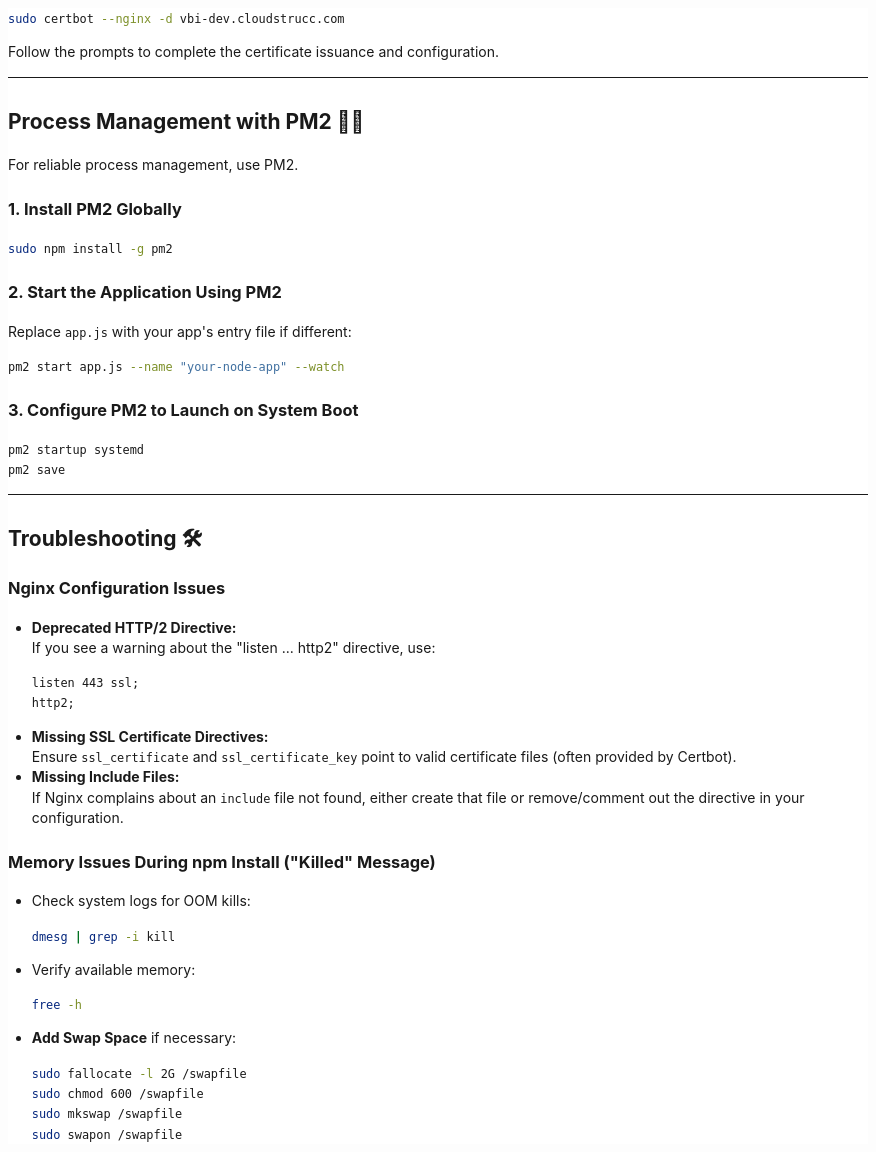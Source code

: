 ```bash
sudo certbot --nginx -d vbi-dev.cloudstrucc.com
```

Follow the prompts to complete the certificate issuance and configuration.

---

## Process Management with PM2 🏃‍♂️

For reliable process management, use PM2.

### 1. Install PM2 Globally

```bash
sudo npm install -g pm2
```

### 2. Start the Application Using PM2

Replace `app.js` with your app's entry file if different:

```bash
pm2 start app.js --name "your-node-app" --watch
```

### 3. Configure PM2 to Launch on System Boot

```bash
pm2 startup systemd
pm2 save
```

---

## Troubleshooting 🛠

### Nginx Configuration Issues

- **Deprecated HTTP/2 Directive:**  
  If you see a warning about the "listen ... http2" directive, use:
  ```nginx
  listen 443 ssl;
  http2;
  ```
- **Missing SSL Certificate Directives:**  
  Ensure `ssl_certificate` and `ssl_certificate_key` point to valid certificate files (often provided by Certbot).
- **Missing Include Files:**  
  If Nginx complains about an `include` file not found, either create that file or remove/comment out the directive in your configuration.

### Memory Issues During npm Install ("Killed" Message)

- Check system logs for OOM kills:
  ```bash
  dmesg | grep -i kill
  ```
- Verify available memory:
  ```bash
  free -h
  ```
- **Add Swap Space** if necessary:
  ```bash
  sudo fallocate -l 2G /swapfile
  sudo chmod 600 /swapfile
  sudo mkswap /swapfile
  sudo swapon /swapfile
  ```
